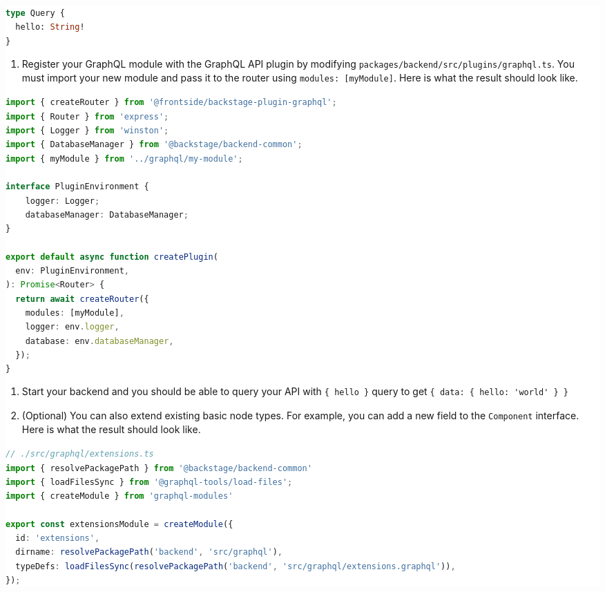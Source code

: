 
  ```graphql
  type Query {
    hello: String!
  }
  ```

1. Register your GraphQL module with the GraphQL API plugin by modifying `packages/backend/src/plugins/graphql.ts`.
  You must import your new module and pass it to the router using `modules: [myModule]`. Here is what the result
  should look like.

  ```ts
  import { createRouter } from '@frontside/backstage-plugin-graphql';
  import { Router } from 'express';
  import { Logger } from 'winston';
  import { DatabaseManager } from '@backstage/backend-common';
  import { myModule } from '../graphql/my-module';

  interface PluginEnvironment {
      logger: Logger;
      databaseManager: DatabaseManager;
  }

  export default async function createPlugin(
    env: PluginEnvironment,
  ): Promise<Router> {
    return await createRouter({
      modules: [myModule],
      logger: env.logger,
      database: env.databaseManager,
    });
  }
  ```

1. Start your backend and you should be able to query your API with `{ hello }` query to get `{ data: { hello: 'world' } }`

1. (Optional) You can also extend existing basic node types. For example, you can add a new field to the `Component` interface. Here is what the result should look like.

  ```ts
  // ./src/graphql/extensions.ts
  import { resolvePackagePath } from '@backstage/backend-common'
  import { loadFilesSync } from '@graphql-tools/load-files';
  import { createModule } from 'graphql-modules'

  export const extensionsModule = createModule({
    id: 'extensions',
    dirname: resolvePackagePath('backend', 'src/graphql'),
    typeDefs: loadFilesSync(resolvePackagePath('backend', 'src/graphql/extensions.graphql')),
  });
  ```
